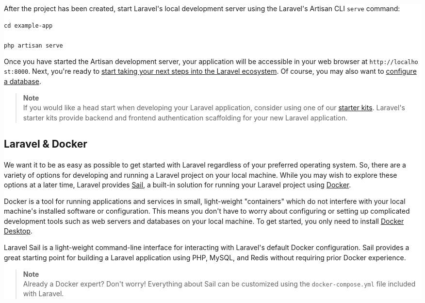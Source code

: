 After the project has been created, start Laravel's local development server using the Laravel's Artisan CLI `serve`
command:

```nothing
cd example-app

php artisan serve
```

Once you have started the Artisan development server, your application will be accessible in your web browser
at `http://localhost:8000`. Next, you're ready
to [start taking your next steps into the Laravel ecosystem](#next-steps). Of course, you may also want
to [configure a database](#databases-and-migrations).

> **Note**  
> If you would like a head start when developing your Laravel application, consider using one of
> our [starter kits](/docs/{{version}}/starter-kits). Laravel's starter kits provide backend and frontend authentication
> scaffolding for your new Laravel application.

<a name="laravel-and-docker"></a>

## Laravel & Docker

We want it to be as easy as possible to get started with Laravel regardless of your preferred operating system. So,
there are a variety of options for developing and running a Laravel project on your local machine. While you may wish to
explore these options at a later time, Laravel provides [Sail](/docs/{{version}}/sail), a built-in solution for running
your Laravel project using [Docker](https://www.docker.com).

Docker is a tool for running applications and services in small, light-weight "containers" which do not interfere with
your local machine's installed software or configuration. This means you don't have to worry about configuring or
setting up complicated development tools such as web servers and databases on your local machine. To get started, you
only need to install [Docker Desktop](https://www.docker.com/products/docker-desktop).

Laravel Sail is a light-weight command-line interface for interacting with Laravel's default Docker configuration. Sail
provides a great starting point for building a Laravel application using PHP, MySQL, and Redis without requiring prior
Docker experience.

> **Note**  
> Already a Docker expert? Don't worry! Everything about Sail can be customized using the `docker-compose.yml` file
> included with Laravel.

<a name="getting-started-on-macos"></a>
